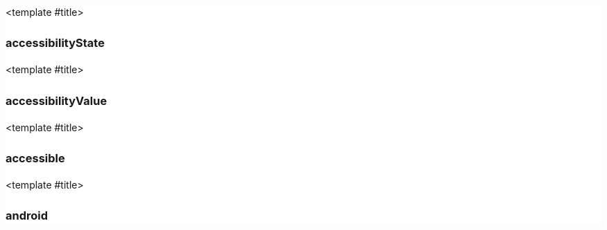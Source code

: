 </div>

<div class="">

<APIRef for="9609" v-once>

<template #title>

### accessibilityState

</template>

</APIRef>

</div>

<div class="">

<APIRef for="9611" v-once>

<template #title>

### accessibilityValue

</template>

</APIRef>

</div>

<div class="">

<APIRef for="9605" v-once>

<template #title>

### accessible

</template>

</APIRef>

</div>

<div class="isPublic">

<APIRef for="9586" v-once>

<template #title>

### android

</template>

</APIRef>

</div>

<div class="">

<APIRef for="9622" v-once>
